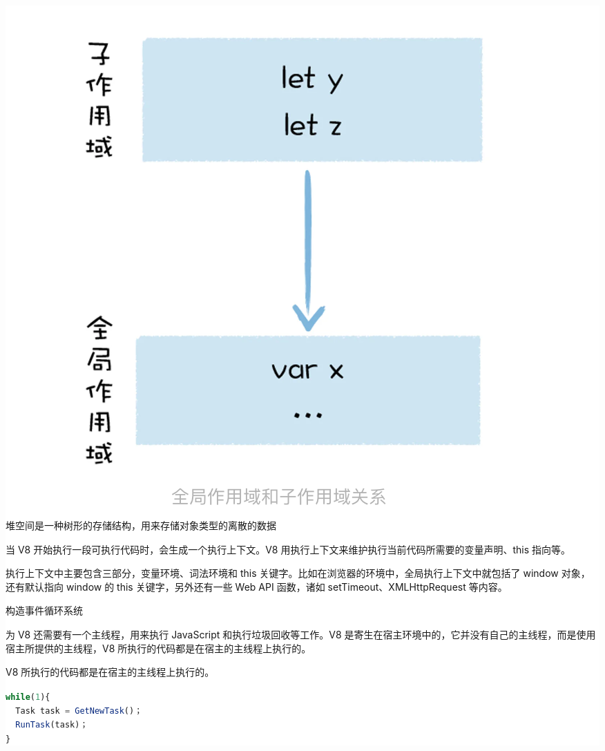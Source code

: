 ![](2024-01-02-16-47-30.png)

堆空间是一种树形的存储结构，用来存储对象类型的离散的数据

当 V8 开始执行一段可执行代码时，会生成一个执行上下文。V8 用执行上下文来维护执行当前代码所需要的变量声明、this 指向等。

执行上下文中主要包含三部分，变量环境、词法环境和 this 关键字。比如在浏览器的环境中，全局执行上下文中就包括了 window 对象，还有默认指向 window 的 this 关键字，另外还有一些 Web API 函数，诸如 setTimeout、XMLHttpRequest 等内容。

构造事件循环系统

为 V8 还需要有一个主线程，用来执行 JavaScript 和执行垃圾回收等工作。V8 是寄生在宿主环境中的，它并没有自己的主线程，而是使用宿主所提供的主线程，V8 所执行的代码都是在宿主的主线程上执行的。

V8 所执行的代码都是在宿主的主线程上执行的。

```javascript
while(1){
  Task task = GetNewTask()；
  RunTask(task)；
}
```
